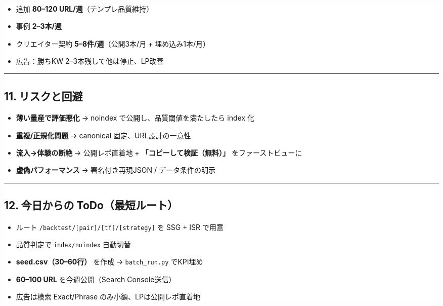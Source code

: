 - 追加 **80–120 URL/週**（テンプレ品質維持）
    
- 事例 **2–3本/週**
    
- クリエイター契約 **5–8件/週**（公開3本/月 + 埋め込み1本/月）
    
- 広告：勝ちKW 2–3本残して他は停止、LP改善
    

---

## 11. リスクと回避

- **薄い量産で評価悪化** → noindex で公開し、品質閾値を満たしたら index 化
    
- **重複/正規化問題** → canonical 固定、URL設計の一意性
    
- **流入→体験の断絶** → 公開レポ直着地 + **「コピーして検証（無料）」** をファーストビューに
    
- **虚偽パフォーマンス** → 署名付き再現JSON / データ条件の明示
    

---

## 12. 今日からの ToDo（最短ルート）

-  ルート `/backtest/[pair]/[tf]/[strategy]` を SSG + ISR で用意
    
-  品質判定で `index/noindex` 自動切替
    
-  **seed.csv（30–60行）** を作成 → `batch_run.py` でKPI埋め
    
-  **60–100 URL** を今週公開（Search Console送信）
    
-  広告は検索 Exact/Phrase のみ小額、LPは公開レポ直着地
